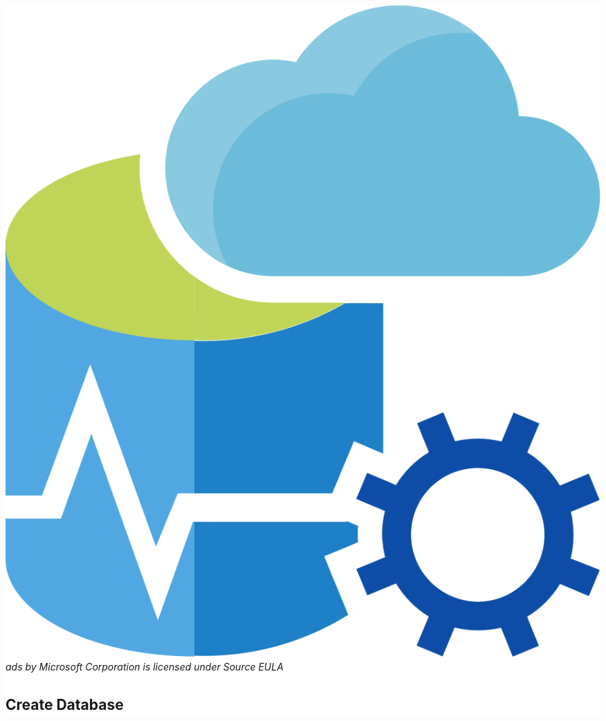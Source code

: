 ![](/assets/images/mssqlserver3/ads.svg)
*ads by Microsoft Corporation is licensed under Source EULA*


## Create Database
